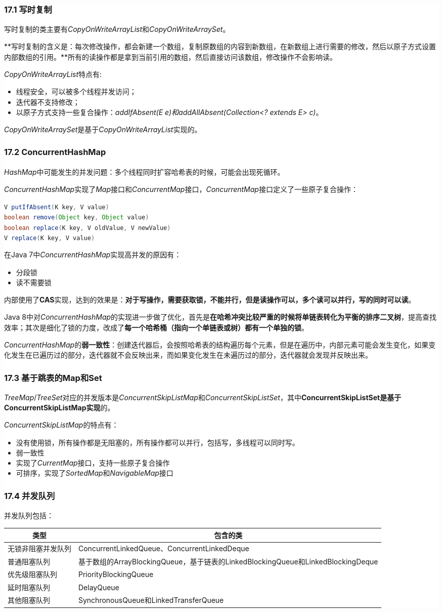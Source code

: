 ### 17.1 写时复制

写时复制的类主要有*CopyOnWriteArrayList*和*CopyOnWriteArraySet*。

**写时复制的含义是：每次修改操作，都会新建一个数组，复制原数组的内容到新数组，在新数组上进行需要的修改，然后以原子方式设置内部数组的引用。**所有的读操作都是拿到当前引用的数组，然后直接访问该数组，修改操作不会影响读。

*CopyOnWriteArrayList*特点有:

- 线程安全，可以被多个线程并发访问；
- 迭代器不支持修改；
- 以原子方式支持一些复合操作：*addIfAbsent(E e)*和*addAllAbsent(Collection<? extends E> c)*。

*CopyOnWriteArraySet*是基于*CopyOnWriteArrayList*实现的。

### 17.2 ConcurrentHashMap

*HashMap*中可能发生的并发问题：多个线程同时扩容哈希表的时候，可能会出现死循环。

*ConcurrentHashMap*实现了*Map*接口和*ConcurrentMap*接口，*ConcurrentMap*接口定义了一些原子复合操作：

```java
V putIfAbsent(K key, V value)
boolean remove(Object key, Object value)
boolean replace(K key, V oldValue, V newValue)
V replace(K key, V value)
```

在Java 7中*ConcurrentHashMap*实现高并发的原因有：

- 分段锁
- 读不需要锁

内部使用了**CAS**实现，达到的效果是：**对于写操作，需要获取锁，不能并行，但是读操作可以，多个读可以并行，写的同时可以读**。

Java 8中对*ConcurrentHashMap*的实现进一步做了优化，首先是**在哈希冲突比较严重的时候将单链表转化为平衡的排序二叉树**，提高查找效率；其次是细化了锁的力度，改成了**每一个哈希桶（指向一个单链表或树）都有一个单独的锁**。

*ConcurrentHashMap*的**弱一致性**：创建迭代器后，会按照哈希表的结构遍历每个元素，但是在遍历中，内部元素可能会发生变化，如果变化发生在已遍历过的部分，迭代器就不会反映出来，而如果变化发生在未遍历过的部分，迭代器就会发现并反映出来。

### 17.3 基于跳表的Map和Set

*TreeMap*/*TreeSet*对应的并发版本是*ConcurrentSkipListMap*和*ConcurrentSkipListSet*，其中**ConcurrentSkipListSet是基于ConcurrentSkipListMap实现**的。

*ConcurrentSkipListMap*的特点有：

- 没有使用锁，所有操作都是无阻塞的，所有操作都可以并行，包括写，多线程可以同时写。
- 弱一致性
- 实现了*CurrentMap*接口，支持一些原子复合操作
- 可排序，实现了*SortedMap*和*NavigableMap*接口

### 17.4 并发队列

并发队列包括：

| 类型               | 包含的类                                                     |
| ------------------ | ------------------------------------------------------------ |
| 无锁非阻塞并发队列 | ConcurrentLinkedQueue、ConcurrentLinkedDeque                 |
| 普通阻塞队列       | 基于数组的ArrayBlockingQueue，基于链表的LinkedBlockingQueue和LinkedBlockingDeque |
| 优先级阻塞队列     | PriorityBlockingQueue                                        |
| 延时阻塞队列       | DelayQueue                                                   |
| 其他阻塞队列       | SynchronousQueue和LinkedTransferQueue                        |
